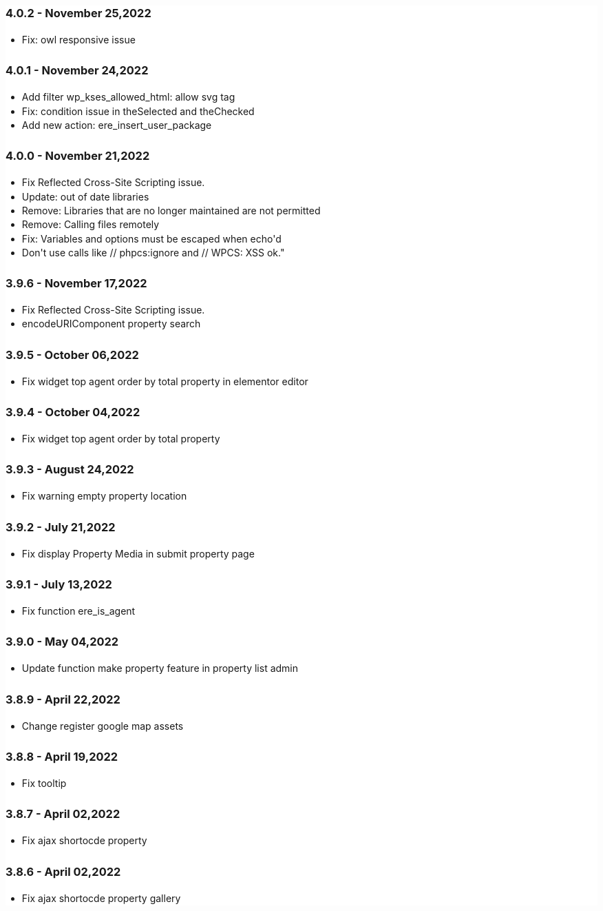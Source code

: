 ### 4.0.2 - November 25,2022
* Fix: owl responsive issue 

### 4.0.1 - November 24,2022
* Add filter wp_kses_allowed_html: allow svg tag 
* Fix: condition issue in theSelected and theChecked
* Add new action: ere_insert_user_package

### 4.0.0 - November 21,2022
* Fix Reflected Cross-Site Scripting issue.
* Update: out of date libraries
* Remove: Libraries that are no longer maintained are not permitted
* Remove: Calling files remotely
* Fix: Variables and options must be escaped when echo'd
* Don't use calls like // phpcs:ignore and // WPCS: XSS ok."

### 3.9.6 - November 17,2022
* Fix Reflected Cross-Site Scripting issue.
* encodeURIComponent property search

### 3.9.5 - October 06,2022
* Fix widget top agent order by total property in elementor editor

### 3.9.4 - October 04,2022
* Fix widget top agent order by total property

### 3.9.3 - August 24,2022
* Fix warning empty property location

### 3.9.2 - July 21,2022
* Fix display Property Media in submit property page

### 3.9.1 - July 13,2022
* Fix function ere_is_agent

### 3.9.0 - May 04,2022
* Update function make property feature in property list admin

### 3.8.9 - April 22,2022
* Change register google map assets

### 3.8.8 - April 19,2022
* Fix tooltip

### 3.8.7 - April 02,2022
* Fix ajax shortocde property

### 3.8.6 - April 02,2022
* Fix ajax shortocde property gallery
